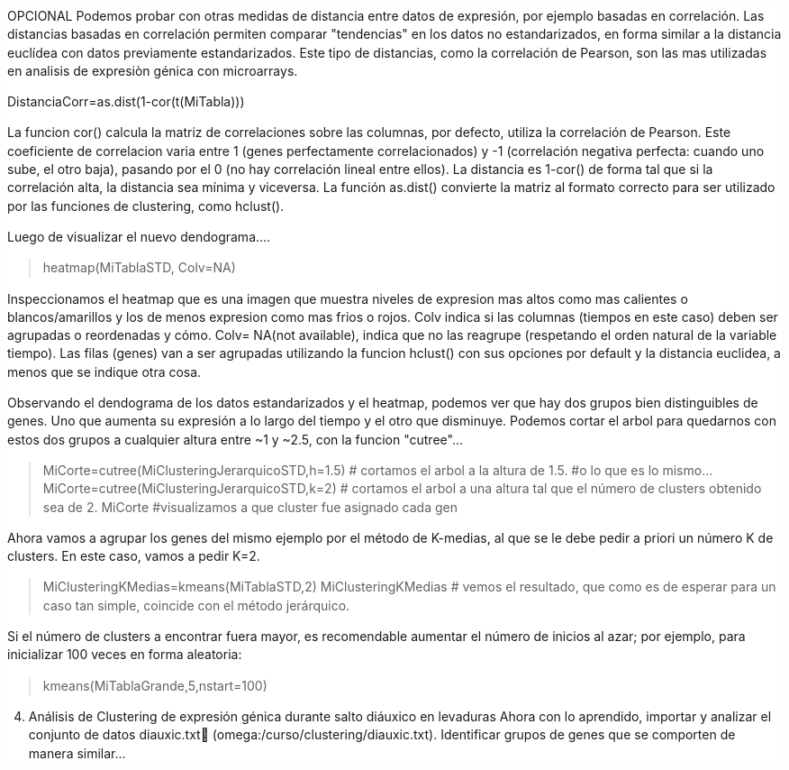 OPCIONAL
Podemos probar con otras medidas de distancia entre datos de expresión, por ejemplo basadas en correlación. Las distancias basadas en correlación permiten comparar "tendencias" en los datos no estandarizados, en forma similar a la distancia euclídea con datos previamente estandarizados. Este tipo de distancias, como la correlación de Pearson, son las mas utilizadas en analisis de expresiòn génica con microarrays.

DistanciaCorr=as.dist(1-cor(t(MiTabla))) 

La funcion cor() calcula la matriz de correlaciones sobre las columnas, por defecto, utiliza la correlación de Pearson. Este coeficiente de correlacion varia entre 1 (genes perfectamente correlacionados) y -1 (correlación negativa perfecta: cuando uno sube, el otro baja), pasando por el 0 (no hay correlación lineal entre ellos). La distancia es 1-cor() de forma tal que si la correlación alta, la distancia sea mínima y viceversa. La función as.dist() convierte la matriz al formato correcto para ser utilizado por las funciones de clustering, como hclust().

Luego de visualizar el nuevo dendograma....

>heatmap(MiTablaSTD, Colv=NA)

Inspeccionamos el heatmap que es una imagen que muestra niveles de expresion mas altos como mas calientes o blancos/amarillos y los de menos expresion como mas frios o rojos. Colv indica si las columnas (tiempos en este caso) deben ser agrupadas o reordenadas y cómo. Colv= NA(not available), indica que no las reagrupe (respetando el orden natural de la variable tiempo). Las filas (genes) van a ser agrupadas utilizando la funcion hclust() con sus opciones por default y la distancia euclidea, a menos que se indique otra cosa.

Observando el dendograma de los datos estandarizados y el heatmap, podemos ver que hay dos grupos bien distinguibles de genes. Uno que aumenta su expresión a lo largo del tiempo y el otro que disminuye. Podemos cortar el arbol para quedarnos con estos dos grupos a cualquier altura entre ~1 y ~2.5, con la funcion "cutree"...

>MiCorte=cutree(MiClusteringJerarquicoSTD,h=1.5)  # cortamos el arbol a la altura de 1.5.
#o lo que es lo mismo...
>MiCorte=cutree(MiClusteringJerarquicoSTD,k=2) # cortamos el arbol a una altura tal que el número de clusters obtenido sea de 2.
>MiCorte #visualizamos a que cluster fue asignado cada gen

Ahora vamos a agrupar los genes del mismo ejemplo por el método de K-medias, al que se le debe pedir a priori un número K de clusters. En este caso, vamos a pedir K=2.

>MiClusteringKMedias=kmeans(MiTablaSTD,2) 
>MiClusteringKMedias # vemos el resultado, que como es de esperar para un caso tan simple, coincide con el método jerárquico.

Si el número de clusters a encontrar fuera mayor, es recomendable aumentar el número de inicios al azar; por ejemplo, para inicializar 100 veces en forma aleatoria:

>kmeans(MiTablaGrande,5,nstart=100)

4. Análisis de Clustering de expresión génica durante salto diáuxico en levaduras Ahora con lo aprendido, importar y analizar el conjunto de datos diauxic.txt (omega:/curso/clustering/diauxic.txt). Identificar grupos de genes que se comporten de manera similar...
